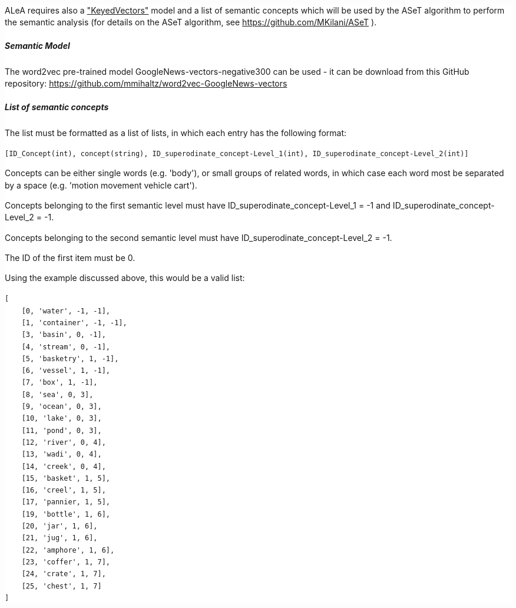ALeA requires also a ["KeyedVectors"](https://radimrehurek.com/gensim/models/keyedvectors.html) model and a list of semantic concepts which will be used by the ASeT algorithm to perform the semantic analysis (for details on the ASeT algorithm, see https://github.com/MKilani/ASeT ).

##### Semantic Model

The word2vec pre-trained model GoogleNews-vectors-negative300 can be used - it can be download from this GitHub repository: https://github.com/mmihaltz/word2vec-GoogleNews-vectors

##### List of semantic concepts

The list must be formatted as a list of lists, in which each entry has the following format:

```
[ID_Concept(int), concept(string), ID_superodinate_concept-Level_1(int), ID_superodinate_concept-Level_2(int)]
```

Concepts can be either single words (e.g. 'body'), or small groups of related words, in which case each word most be separated by a space (e.g. 'motion movement vehicle cart').

Concepts belonging to the first semantic level must have ID_superodinate_concept-Level_1 = -1 and ID_superodinate_concept-Level_2 = -1.

Concepts belonging to the second semantic level must have ID_superodinate_concept-Level_2 = -1.

The ID of the first item must be 0.

Using the example discussed above, this would be a valid list:

```
[
	[0, 'water', -1, -1],
	[1, 'container', -1, -1],
	[3, 'basin', 0, -1],
	[4, 'stream', 0, -1],
	[5, 'basketry', 1, -1],
	[6, 'vessel', 1, -1],
	[7, 'box', 1, -1],
	[8, 'sea', 0, 3],
	[9, 'ocean', 0, 3],
	[10, 'lake', 0, 3],
	[11, 'pond', 0, 3],
	[12, 'river', 0, 4],
	[13, 'wadi', 0, 4],
	[14, 'creek', 0, 4],
	[15, 'basket', 1, 5],
	[16, 'creel', 1, 5],
	[17, 'pannier, 1, 5],
	[19, 'bottle', 1, 6],
	[20, 'jar', 1, 6],
	[21, 'jug', 1, 6],
	[22, 'amphore', 1, 6],
	[23, 'coffer', 1, 7],
	[24, 'crate', 1, 7],
	[25, 'chest', 1, 7]
]
```
